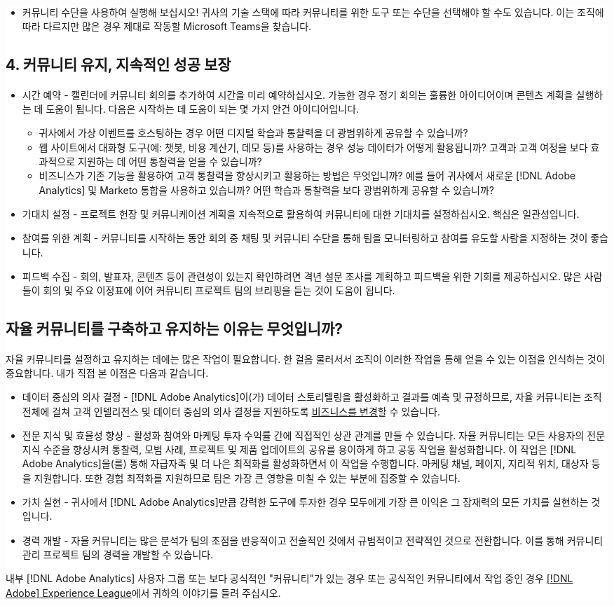 * 커뮤니티 수단을 사용하여 실행해 보십시오! 귀사의 기술 스택에 따라 커뮤니티를 위한 도구 또는 수단을 선택해야 할 수도 있습니다. 이는 조직에 따라 다르지만 많은 경우 제대로 작동할 Microsoft Teams을 찾습니다.

## 4. 커뮤니티 유지, 지속적인 성공 보장

* 시간 예약 - 캘린더에 커뮤니티 회의를 추가하여 시간을 미리 예약하십시오. 가능한 경우 정기 회의는 훌륭한 아이디어이며 콘텐츠 계획을 실행하는 데 도움이 됩니다. 다음은 시작하는 데 도움이 되는 몇 가지 안건 아이디어입니다.

   * 귀사에서 가상 이벤트를 호스팅하는 경우 어떤 디지털 학습과 통찰력을 더 광범위하게 공유할 수 있습니까?
   * 웹 사이트에서 대화형 도구(예: 챗봇, 비용 계산기, 데모 등)를 사용하는 경우 성능 데이터가 어떻게 활용됩니까? 고객과 고객 여정을 보다 효과적으로 지원하는 데 어떤 통찰력을 얻을 수 있습니까?
   * 비즈니스가 기존 기능을 활용하여 고객 통찰력을 향상시키고 활용하는 방법은 무엇입니까? 예를 들어 귀사에서 새로운 [!DNL Adobe Analytics] 및 Marketo 통합을 사용하고 있습니까? 어떤 학습과 통찰력을 보다 광범위하게 공유할 수 있습니까?

* 기대치 설정 - 프로젝트 헌장 및 커뮤니케이션 계획을 지속적으로 활용하여 커뮤니티에 대한 기대치를 설정하십시오. 핵심은 일관성입니다.
* 참여를 위한 계획 - 커뮤니티를 시작하는 동안 회의 중 채팅 및 커뮤니티 수단을 통해 팀을 모니터링하고 참여를 유도할 사람을 지정하는 것이 좋습니다.
* 피드백 수집 - 회의, 발표자, 콘텐츠 등이 관련성이 있는지 확인하려면 격년 설문 조사를 계획하고 피드백을 위한 기회를 제공하십시오. 많은 사람들이 회의 및 주요 이정표에 이어 커뮤니티 프로젝트 팀의 브리핑을 듣는 것이 도움이 됩니다.

## 자율 커뮤니티를 구축하고 유지하는 이유는 무엇입니까?

자율 커뮤니티를 설정하고 유지하는 데에는 많은 작업이 필요합니다. 한 걸음 물러서서 조직이 이러한 작업을 통해 얻을 수 있는 이점을 인식하는 것이 중요합니다. 내가 직접 본 이점은 다음과 같습니다.

* 데이터 중심의 의사 결정 - [!DNL Adobe Analytics]이(가) 데이터 스토리텔링을 활성화하고 결과를 예측 및 규정하므로, 자율 커뮤니티는 조직 전체에 걸쳐 고객 인텔리전스 및 데이터 중심의 의사 결정을 지원하도록 [비즈니스를 변경](https://experienceleague.adobe.com/docs/analytics-learn/tutorials/intro-to-analytics/what-can-aa-do-for-me/how-adobe-analysis-workspace-can-change-your-business.html?lang=ko)할 수 있습니다.

* 전문 지식 및 효율성 향상 - 활성화 참여와 마케팅 투자 수익률 간에 직접적인 상관 관계를 만들 수 있습니다. 자율 커뮤니티는 모든 사용자의 전문 지식 수준을 향상시켜 통찰력, 모범 사례, 프로젝트 및 제품 업데이트의 공유를 용이하게 하고 공동 작업을 활성화합니다. 이 작업은 [!DNL Adobe Analytics]을(를) 통해 자급자족 및 더 나은 최적화를 활성화하면서 이 작업을 수행합니다. 마케팅 채널, 페이지, 지리적 위치, 대상자 등을 지원합니다. 또한 경험 최적화를 지원하므로 팀은 가장 큰 영향을 미칠 수 있는 부분에 집중할 수 있습니다.

* 가치 실현 - 귀사에서 [!DNL Adobe Analytics]만큼 강력한 도구에 투자한 경우 모두에게 가장 큰 이익은 그 잠재력의 모든 가치를 실현하는 것입니다.

* 경력 개발 - 자율 커뮤니티는 많은 분석가 팀의 초점을 반응적이고 전술적인 것에서 규범적이고 전략적인 것으로 전환합니다. 이를 통해 커뮤니티 관리 프로젝트 팀의 경력을 개발할 수 있습니다.

내부 [!DNL Adobe Analytics] 사용자 그룹 또는 보다 공식적인 &quot;커뮤니티&quot;가 있는 경우 또는 공식적인 커뮤니티에서 작업 중인 경우 [[!DNL Adobe] Experience League](https://experienceleaguecommunities.adobe.com/t5/adobe-analytics-discussions/bd-p/adobe-analytics-discussions?profile.language=ko)에서 귀하의 이야기를 들려 주십시오.
